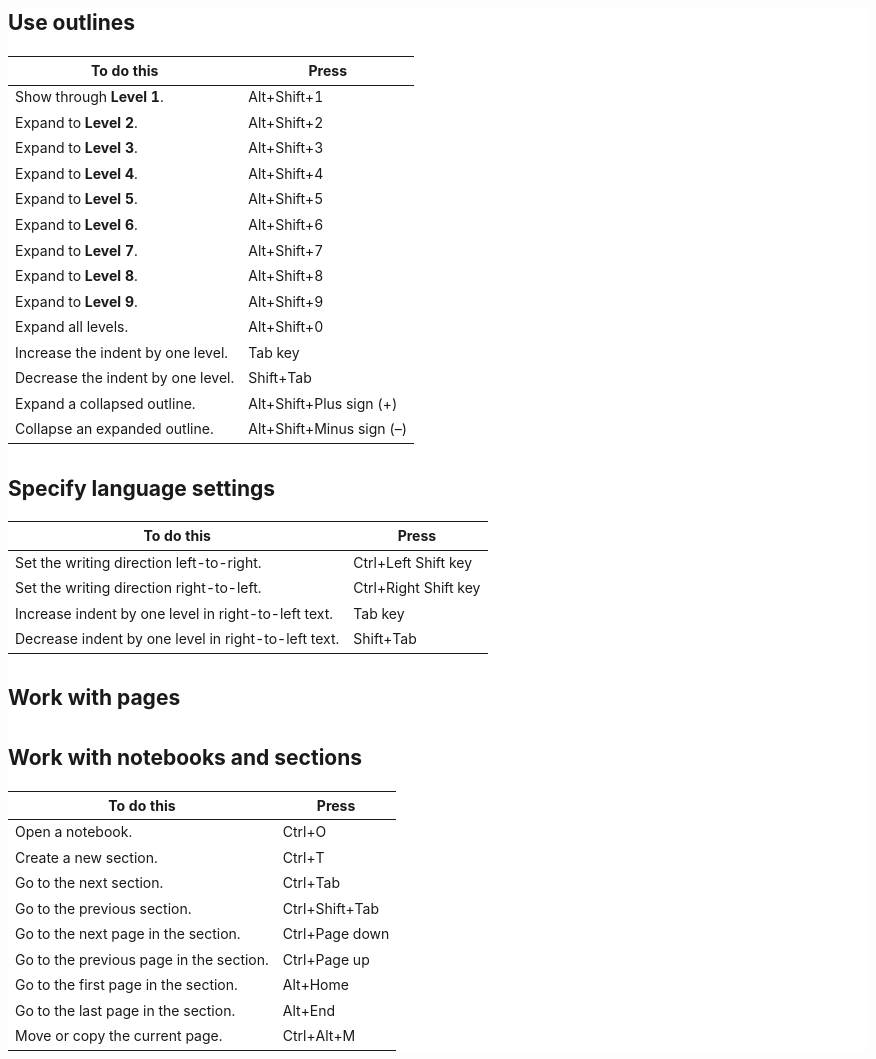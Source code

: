 ## Use outlines

| To do this                        | Press                    |
|-----------------------------------|--------------------------|
| Show through **Level 1**.         | Alt+Shift+1              |
| Expand to **Level 2**.            | Alt+Shift+2              |
| Expand to **Level 3**.            | Alt+Shift+3              |
| Expand to **Level 4**.            | Alt+Shift+4              |
| Expand to **Level 5**.            | Alt+Shift+5              |
| Expand to **Level 6**.            | Alt+Shift+6              |
| Expand to **Level 7**.            | Alt+Shift+7              |
| Expand to **Level 8**.            | Alt+Shift+8              |
| Expand to **Level 9**.            | Alt+Shift+9              |
| Expand all levels.                | Alt+Shift+0              |
| Increase the indent by one level. | Tab key                  |
| Decrease the indent by one level. | Shift+Tab                |
| Expand a collapsed outline.       | Alt+Shift+Plus sign (+)  |
| Collapse an expanded outline.     | Alt+Shift+Minus sign (–) |

## Specify language settings

| To do this                                          | Press                |
|-----------------------------------------------------|----------------------|
| Set the writing direction left-to-right.            | Ctrl+Left Shift key  |
| Set the writing direction right-to-left.            | Ctrl+Right Shift key |
| Increase indent by one level in right-to-left text. | Tab key              |
| Decrease indent by one level in right-to-left text. | Shift+Tab            |

## Work with pages

## Work with notebooks and sections

| To do this                                                | Press                                                                                |
|-----------------------------------------------------------|--------------------------------------------------------------------------------------|
| Open a notebook.                                          | Ctrl+O                                                                               |
| Create a new section.                                     | Ctrl+T                                                                               |
| Go to the next section.                                   | Ctrl+Tab                                                                             |
| Go to the previous section.                               | Ctrl+Shift+Tab                                                                       |
| Go to the next page in the section.                       | Ctrl+Page down                                                                       |
| Go to the previous page in the section.                   | Ctrl+Page up                                                                         |
| Go to the first page in the section.                      | Alt+Home                                                                             |
| Go to the last page in the section.                       | Alt+End                                                                              |
| Move or copy the current page.                            | Ctrl+Alt+M                                                                           |